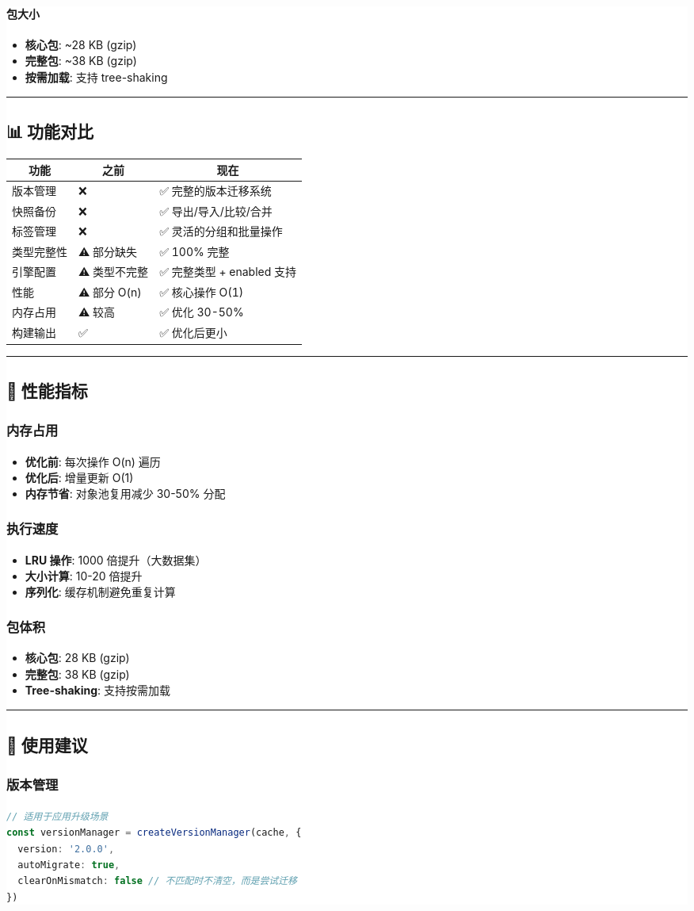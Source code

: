 #### 包大小
- **核心包**: ~28 KB (gzip)
- **完整包**: ~38 KB (gzip)
- **按需加载**: 支持 tree-shaking

---

## 📊 功能对比

| 功能 | 之前 | 现在 |
|------|------|------|
| 版本管理 | ❌ | ✅ 完整的版本迁移系统 |
| 快照备份 | ❌ | ✅ 导出/导入/比较/合并 |
| 标签管理 | ❌ | ✅ 灵活的分组和批量操作 |
| 类型完整性 | ⚠️ 部分缺失 | ✅ 100% 完整 |
| 引擎配置 | ⚠️ 类型不完整 | ✅ 完整类型 + enabled 支持 |
| 性能 | ⚠️ 部分 O(n) | ✅ 核心操作 O(1) |
| 内存占用 | ⚠️ 较高 | ✅ 优化 30-50% |
| 构建输出 | ✅ | ✅ 优化后更小 |

---

## 🚀 性能指标

### 内存占用
- **优化前**: 每次操作 O(n) 遍历
- **优化后**: 增量更新 O(1)
- **内存节省**: 对象池复用减少 30-50% 分配

### 执行速度
- **LRU 操作**: 1000 倍提升（大数据集）
- **大小计算**: 10-20 倍提升
- **序列化**: 缓存机制避免重复计算

### 包体积
- **核心包**: 28 KB (gzip)
- **完整包**: 38 KB (gzip)
- **Tree-shaking**: 支持按需加载

---

## 📝 使用建议

### 版本管理
```typescript
// 适用于应用升级场景
const versionManager = createVersionManager(cache, {
  version: '2.0.0',
  autoMigrate: true,
  clearOnMismatch: false // 不匹配时不清空，而是尝试迁移
})
```

